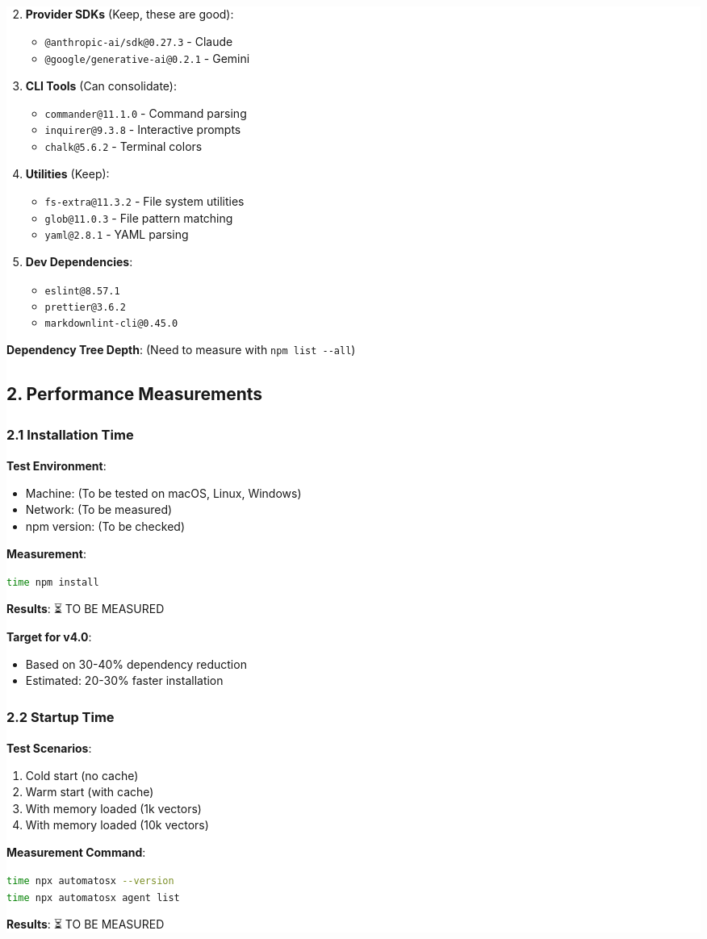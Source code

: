 2. **Provider SDKs** (Keep, these are good):
   - `@anthropic-ai/sdk@0.27.3` - Claude
   - `@google/generative-ai@0.2.1` - Gemini

3. **CLI Tools** (Can consolidate):
   - `commander@11.1.0` - Command parsing
   - `inquirer@9.3.8` - Interactive prompts
   - `chalk@5.6.2` - Terminal colors

4. **Utilities** (Keep):
   - `fs-extra@11.3.2` - File system utilities
   - `glob@11.0.3` - File pattern matching
   - `yaml@2.8.1` - YAML parsing

5. **Dev Dependencies**:
   - `eslint@8.57.1`
   - `prettier@3.6.2`
   - `markdownlint-cli@0.45.0`

**Dependency Tree Depth**: (Need to measure with `npm list --all`)

## 2. Performance Measurements

### 2.1 Installation Time

**Test Environment**:
- Machine: (To be tested on macOS, Linux, Windows)
- Network: (To be measured)
- npm version: (To be checked)

**Measurement**:
```bash
time npm install
```

**Results**: ⏳ TO BE MEASURED

**Target for v4.0**:
- Based on 30-40% dependency reduction
- Estimated: 20-30% faster installation

### 2.2 Startup Time

**Test Scenarios**:
1. Cold start (no cache)
2. Warm start (with cache)
3. With memory loaded (1k vectors)
4. With memory loaded (10k vectors)

**Measurement Command**:
```bash
time npx automatosx --version
time npx automatosx agent list
```

**Results**: ⏳ TO BE MEASURED
